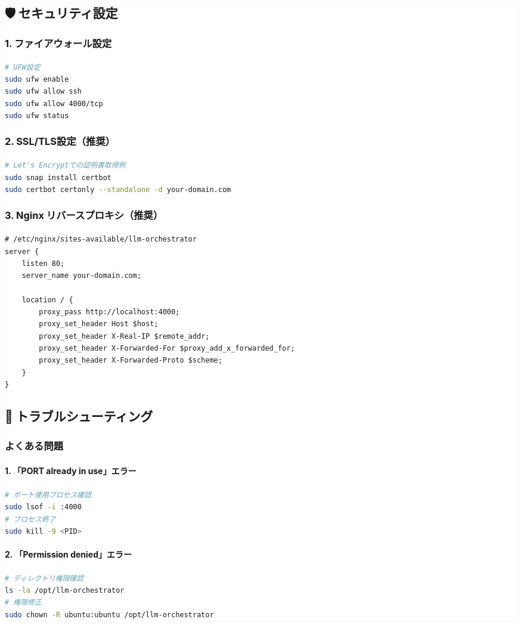 ## 🛡️ セキュリティ設定

### 1. ファイアウォール設定

```bash
# UFW設定
sudo ufw enable
sudo ufw allow ssh
sudo ufw allow 4000/tcp
sudo ufw status
```

### 2. SSL/TLS設定（推奨）

```bash
# Let's Encryptでの証明書取得例
sudo snap install certbot
sudo certbot certonly --standalone -d your-domain.com
```

### 3. Nginx リバースプロキシ（推奨）

```nginx
# /etc/nginx/sites-available/llm-orchestrator
server {
    listen 80;
    server_name your-domain.com;
    
    location / {
        proxy_pass http://localhost:4000;
        proxy_set_header Host $host;
        proxy_set_header X-Real-IP $remote_addr;
        proxy_set_header X-Forwarded-For $proxy_add_x_forwarded_for;
        proxy_set_header X-Forwarded-Proto $scheme;
    }
}
```

## 🔧 トラブルシューティング

### よくある問題

#### 1. 「PORT already in use」エラー
```bash
# ポート使用プロセス確認
sudo lsof -i :4000
# プロセス終了
sudo kill -9 <PID>
```

#### 2. 「Permission denied」エラー
```bash
# ディレクトリ権限確認
ls -la /opt/llm-orchestrator
# 権限修正
sudo chown -R ubuntu:ubuntu /opt/llm-orchestrator
```
